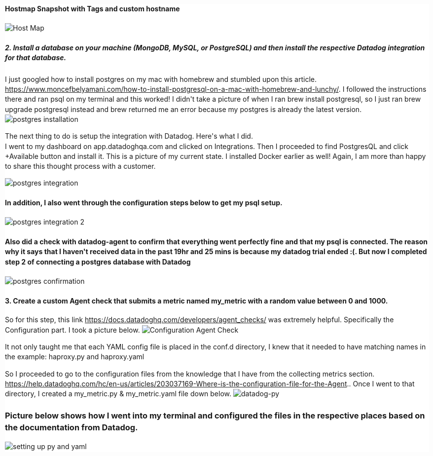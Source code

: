 #### Hostmap Snapshot with Tags and custom hostname 
![Host Map](a/raw/b/screenshots/old-screenshots/1-hostmap.png)


##### 2. Install a database on your machine (MongoDB, MySQL, or PostgreSQL) and then install the respective Datadog integration for that database.
I just googled how to install postgres on my mac with homebrew and stumbled upon this article. https://www.moncefbelyamani.com/how-to-install-postgresql-on-a-mac-with-homebrew-and-lunchy/. I followed the instructions there and ran psql on my terminal and this worked! I didn't take a picture of when I ran brew install postgresql, so I just ran brew upgrade postgresql instead and brew returned me an error because my postgres is already the latest version.
![postgres installation](a/raw/b/screenshots/postgresinstall.png)

The next thing to do is setup the integration with Datadog. Here's what I did.  
I went to my dashboard on app.datadoghqa.com and clicked on Integrations. Then I proceeded to find PostgresQL and click +Available button and install it.
This is a picture of my current state. I installed Docker earlier as well! Again, I am more than happy to share this thought process with a customer. 

![postgres integration](a/raw/b/screenshots/psql-integration.png)

#### In addition, I also went through the configuration steps below to get my psql setup.
![postgres integration 2](a/raw/b/screenshots/psql-integration-2.png)

#### Also did a check with datadog-agent to confirm that everything went perfectly fine and that my psql is connected. The reason why it says that I haven't received data in the past 19hr and 25 mins is because my datadog trial ended :(. But now I completed step 2 of connecting a postgres database with Datadog
![postgres confirmation](a/raw/b/screenshots/old-screenshots/1-install-db.png)


#### 3. Create a custom Agent check that submits a metric named my_metric with a random value between 0 and 1000.
So for this step, this link https://docs.datadoghq.com/developers/agent_checks/  was extremely helpful. 
Specifically the Configuration part. I took a picture below.
![Configuration Agent Check](a/raw/b/screenshots/configuration-docs.png)

It not only taught me that each YAML config file is placed in the conf.d directory, I knew that it needed to have matching names in the example: haproxy.py and haproxy.yaml 

So I proceeded to go to the configuration files from the knowledge that I have from the collecting metrics section. https://help.datadoghq.com/hc/en-us/articles/203037169-Where-is-the-configuration-file-for-the-Agent.. Once I went to that directory, I created a my_metric.py & my_metric.yaml file down below.
![datadog-py](a/raw/b/screenshots/old-screenshots/1-agentcheck-py.png)
### Picture below shows how I went into my terminal and configured the files in the respective places based on the documentation from Datadog.
![setting up py and yaml](a/raw/b/screenshots/directory-py-yaml.png)
